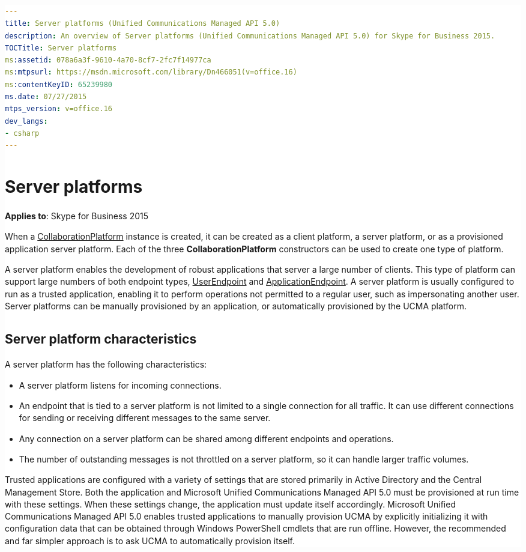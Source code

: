 ```yaml
---
title: Server platforms (Unified Communications Managed API 5.0)
description: An overview of Server platforms (Unified Communications Managed API 5.0) for Skype for Business 2015.
TOCTitle: Server platforms
ms:assetid: 078a6a3f-9610-4a70-8cf7-2fc7f14977ca
ms:mtpsurl: https://msdn.microsoft.com/library/Dn466051(v=office.16)
ms:contentKeyID: 65239980
ms.date: 07/27/2015
mtps_version: v=office.16
dev_langs:
- csharp
---
```


# Server platforms

**Applies to**: Skype for Business 2015

When a [CollaborationPlatform](/dotnet/api/microsoft.rtc.collaboration.collaborationplatform?view=ucma-api&preserve-view=true) instance is created, it can be created as a client platform, a server platform, or as a provisioned application server platform. Each of the three **CollaborationPlatform** constructors can be used to create one type of platform.

A server platform enables the development of robust applications that server a large number of clients. This type of platform can support large numbers of both endpoint types, [UserEndpoint](/dotnet/api/microsoft.rtc.collaboration.userendpoint?view=ucma-api&preserve-view=true) and [ApplicationEndpoint](/dotnet/api/microsoft.rtc.collaboration.applicationendpoint?view=ucma-api&preserve-view=true). A server platform is usually configured to run as a trusted application, enabling it to perform operations not permitted to a regular user, such as impersonating another user. Server platforms can be manually provisioned by an application, or automatically provisioned by the UCMA platform.

## Server platform characteristics

A server platform has the following characteristics:

- A server platform listens for incoming connections.

- An endpoint that is tied to a server platform is not limited to a single connection for all traffic. It can use different connections for sending or receiving different messages to the same server.

- Any connection on a server platform can be shared among different endpoints and operations.

- The number of outstanding messages is not throttled on a server platform, so it can handle larger traffic volumes.

Trusted applications are configured with a variety of settings that are stored primarily in Active Directory and the Central Management Store. Both the application and Microsoft Unified Communications Managed API 5.0 must be provisioned at run time with these settings. When these settings change, the application must update itself accordingly. Microsoft Unified Communications Managed API 5.0 enables trusted applications to manually provision UCMA by explicitly initializing it with configuration data that can be obtained through Windows PowerShell cmdlets that are run offline. However, the recommended and far simpler approach is to ask UCMA to automatically provision itself. 
